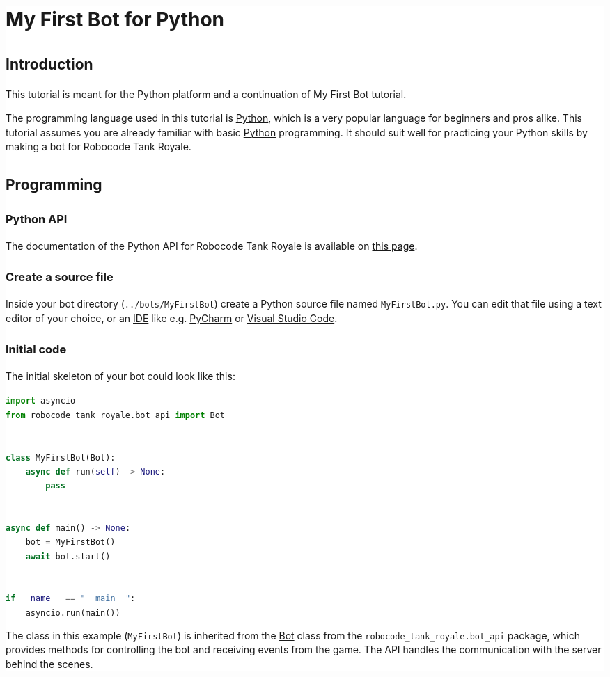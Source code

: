 # My First Bot for Python

## Introduction

This tutorial is meant for the Python platform and a continuation of [My First Bot](../my-first-bot.md) tutorial.

The programming language used in this tutorial is [Python], which is a very popular language for beginners and pros alike. This tutorial assumes you are already familiar with basic [Python] programming. It should suit well for practicing your Python skills by making a bot for Robocode Tank Royale.

## Programming

### Python API

The documentation of the Python API for Robocode Tank Royale is available on [this page](../../api/apis.md).

### Create a source file

Inside your bot directory (`../bots/MyFirstBot`) create a Python source file named `MyFirstBot.py`. You can edit that file using a text editor of your choice, or an [IDE] like e.g. [PyCharm] or [Visual Studio Code].

### Initial code

The initial skeleton of your bot could look like this:

```python
import asyncio
from robocode_tank_royale.bot_api import Bot


class MyFirstBot(Bot):
    async def run(self) -> None:
        pass


async def main() -> None:
    bot = MyFirstBot()
    await bot.start()


if __name__ == "__main__":
    asyncio.run(main())
```

The class in this example (`MyFirstBot`) is inherited from the [Bot] class from the `robocode_tank_royale.bot_api` package, which provides methods for controlling the bot and receiving events from the game. The API handles the communication with the server behind the scenes.


[Python]: https://www.python.org/doc/ "Python documentation"
[IDE]: https://en.wikipedia.org/wiki/Integrated_development_environment "Integrated development environment"
[PyCharm]: https://www.jetbrains.com/pycharm/ "PyCharm homepage"
[Visual Studio Code]: https://code.visualstudio.com/ "Visual Studio Code homepage"
[Bot]: https://robocode-dev.github.io/tank-royale/api/python/api/robocode_tank_royale/bot_api/bot.html "Bot class"
[start]: https://robocode-dev.github.io/tank-royale/api/python/api/robocode_tank_royale/bot_api/base_bot.html#robocode_tank_royale.bot_api.base_bot.BaseBot.start "start() method"
[run]: https://robocode-dev.github.io/tank-royale/api/python/api/robocode_tank_royale/bot_api/bot.html#robocode_tank_royale.bot_api.bot.Bot.run "run() method"
[on_scanned_bot]: https://robocode-dev.github.io/tank-royale/api/python/api/robocode_tank_royale/bot_api/base_bot_abc.html#robocode_tank_royale.bot_api.base_bot_abc.BaseBotABC.on_scanned_bot "on_scanned_bot event handler"
[on_hit_by_bullet]: https://robocode-dev.github.io/tank-royale/api/python/api/robocode_tank_royale/bot_api/base_bot_abc.html#robocode_tank_royale.bot_api.base_bot_abc.BaseBotABC.on_hit_by_bullet "on_hit_by_bullet event handler"
[Bot API]: https://robocode-dev.github.io/tank-royale/api/python/api/robocode_tank_royale/bot_api/bot.html "Bot API"
[booter]: ../../articles/booter.md "Robocode booter"
[.cmd]: https://fileinfo.com/extension/cmd "Windows Command File"
[.sh]: https://fileinfo.com/extension/sh "Bash Shell Script"
[README]: https://fileinfo.com/extension/readme "Readme File"
[release]: https://github.com/robocode-dev/tank-royale/releases "Releases"